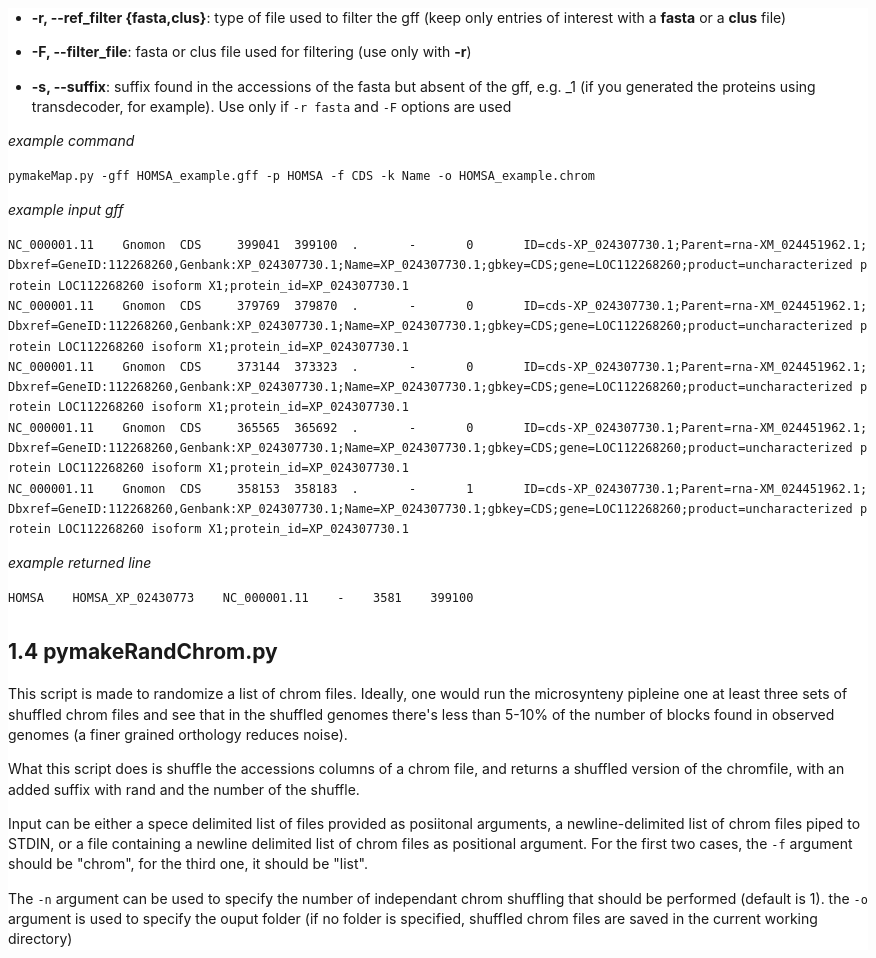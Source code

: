   * **-r, --ref_filter {fasta,clus}**: type of file used to filter the gff (keep only entries of interest with a **fasta** or a **clus** file)
  
  * **-F, --filter_file**: fasta or clus file used for filtering (use only with **-r**)
  
  * **-s, --suffix**: suffix found in the accessions of the fasta but absent of the gff, e.g. _1 (if you generated the proteins using transdecoder, for example). Use only if `-r fasta` and `-F` options are used

*example command*

`pymakeMap.py -gff HOMSA_example.gff -p HOMSA -f CDS -k Name -o HOMSA_example.chrom`

*example input gff*

```
NC_000001.11    Gnomon  CDS     399041  399100  .       -       0       ID=cds-XP_024307730.1;Parent=rna-XM_024451962.1;Dbxref=GeneID:112268260,Genbank:XP_024307730.1;Name=XP_024307730.1;gbkey=CDS;gene=LOC112268260;product=uncharacterized protein LOC112268260 isoform X1;protein_id=XP_024307730.1
NC_000001.11    Gnomon  CDS     379769  379870  .       -       0       ID=cds-XP_024307730.1;Parent=rna-XM_024451962.1;Dbxref=GeneID:112268260,Genbank:XP_024307730.1;Name=XP_024307730.1;gbkey=CDS;gene=LOC112268260;product=uncharacterized protein LOC112268260 isoform X1;protein_id=XP_024307730.1
NC_000001.11    Gnomon  CDS     373144  373323  .       -       0       ID=cds-XP_024307730.1;Parent=rna-XM_024451962.1;Dbxref=GeneID:112268260,Genbank:XP_024307730.1;Name=XP_024307730.1;gbkey=CDS;gene=LOC112268260;product=uncharacterized protein LOC112268260 isoform X1;protein_id=XP_024307730.1
NC_000001.11    Gnomon  CDS     365565  365692  .       -       0       ID=cds-XP_024307730.1;Parent=rna-XM_024451962.1;Dbxref=GeneID:112268260,Genbank:XP_024307730.1;Name=XP_024307730.1;gbkey=CDS;gene=LOC112268260;product=uncharacterized protein LOC112268260 isoform X1;protein_id=XP_024307730.1
NC_000001.11    Gnomon  CDS     358153  358183  .       -       1       ID=cds-XP_024307730.1;Parent=rna-XM_024451962.1;Dbxref=GeneID:112268260,Genbank:XP_024307730.1;Name=XP_024307730.1;gbkey=CDS;gene=LOC112268260;product=uncharacterized protein LOC112268260 isoform X1;protein_id=XP_024307730.1
```

*example returned line*

```
HOMSA    HOMSA_XP_02430773    NC_000001.11    -    3581    399100
```

## 1.4 pymakeRandChrom.py

This script is made to randomize a list of chrom files. Ideally, one would run the microsynteny pipleine one at least three sets of shuffled chrom files and see that in the shuffled genomes there's less than 5-10% of the number of blocks found in observed genomes (a finer grained orthology reduces noise).

What this script does is shuffle the accessions columns of a chrom file, and returns a shuffled version of the  chromfile, with an added suffix with rand and the number of the shuffle.

Input can be either a spece delimited list of files provided as posiitonal arguments, a newline-delimited list of chrom files piped to STDIN, or a file containing a newline delimited list of chrom files as positional argument. For the first two cases, the `-f` argument should be "chrom", for the third one, it should be "list".

The `-n` argument can be used to specify the number of independant chrom shuffling that should be performed (default is 1). the `-o`  argument is used to specify the ouput folder (if no folder is specified, shuffled chrom files are saved in the current working directory)
